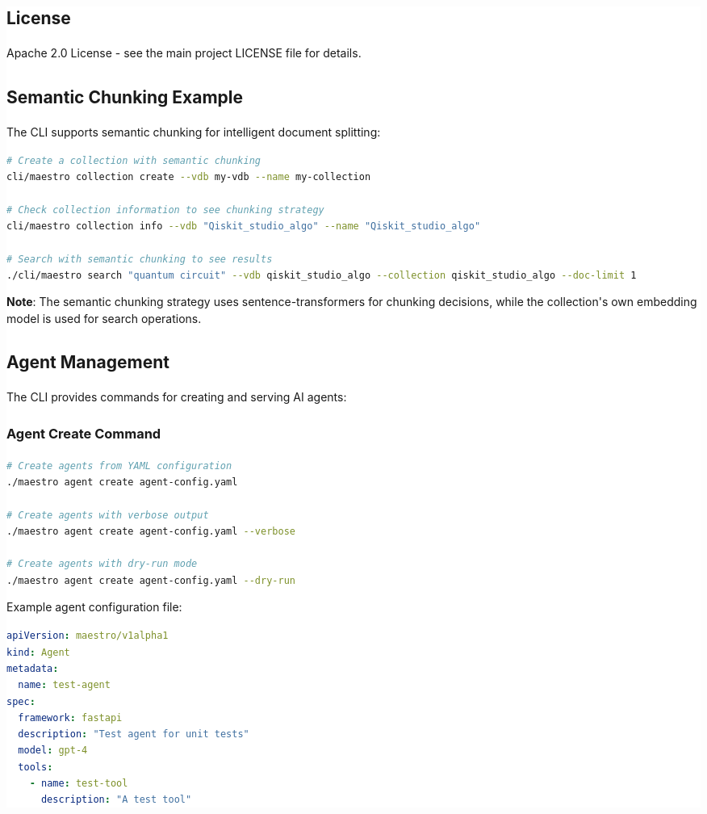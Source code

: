 ## License

Apache 2.0 License - see the main project LICENSE file for details.

## Semantic Chunking Example

The CLI supports semantic chunking for intelligent document splitting:

```bash
# Create a collection with semantic chunking
cli/maestro collection create --vdb my-vdb --name my-collection

# Check collection information to see chunking strategy
cli/maestro collection info --vdb "Qiskit_studio_algo" --name "Qiskit_studio_algo"

# Search with semantic chunking to see results
./cli/maestro search "quantum circuit" --vdb qiskit_studio_algo --collection qiskit_studio_algo --doc-limit 1
```

**Note**: The semantic chunking strategy uses sentence-transformers for chunking decisions, while the collection's own embedding model is used for search operations.

## Agent Management

The CLI provides commands for creating and serving AI agents:

### Agent Create Command

```bash
# Create agents from YAML configuration
./maestro agent create agent-config.yaml

# Create agents with verbose output
./maestro agent create agent-config.yaml --verbose

# Create agents with dry-run mode
./maestro agent create agent-config.yaml --dry-run
```

Example agent configuration file:
```yaml
apiVersion: maestro/v1alpha1
kind: Agent
metadata:
  name: test-agent
spec:
  framework: fastapi
  description: "Test agent for unit tests"
  model: gpt-4
  tools:
    - name: test-tool
      description: "A test tool"
```
